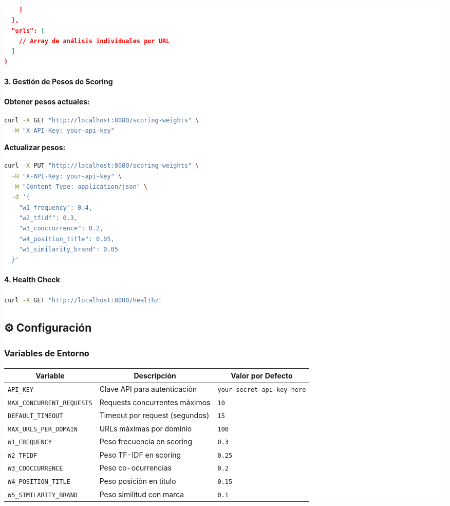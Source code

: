 ```json
    ]
  },
  "urls": [
    // Array de análisis individuales por URL
  ]
}
```

#### 3. Gestión de Pesos de Scoring

**Obtener pesos actuales:**
```bash
curl -X GET "http://localhost:8080/scoring-weights" \
  -H "X-API-Key: your-api-key"
```

**Actualizar pesos:**
```bash
curl -X PUT "http://localhost:8080/scoring-weights" \
  -H "X-API-Key: your-api-key" \
  -H "Content-Type: application/json" \
  -d '{
    "w1_frequency": 0.4,
    "w2_tfidf": 0.3,
    "w3_cooccurrence": 0.2,
    "w4_position_title": 0.05,
    "w5_similarity_brand": 0.05
  }'
```

#### 4. Health Check

```bash
curl -X GET "http://localhost:8080/healthz"
```

## ⚙️ Configuración

### Variables de Entorno

| Variable | Descripción | Valor por Defecto |
|----------|-------------|-------------------|
| `API_KEY` | Clave API para autenticación | `your-secret-api-key-here` |
| `MAX_CONCURRENT_REQUESTS` | Requests concurrentes máximos | `10` |
| `DEFAULT_TIMEOUT` | Timeout por request (segundos) | `15` |
| `MAX_URLS_PER_DOMAIN` | URLs máximas por dominio | `100` |
| `W1_FREQUENCY` | Peso frecuencia en scoring | `0.3` |
| `W2_TFIDF` | Peso TF-IDF en scoring | `0.25` |
| `W3_COOCCURRENCE` | Peso co-ocurrencias | `0.2` |
| `W4_POSITION_TITLE` | Peso posición en título | `0.15` |
| `W5_SIMILARITY_BRAND` | Peso similitud con marca | `0.1` |
